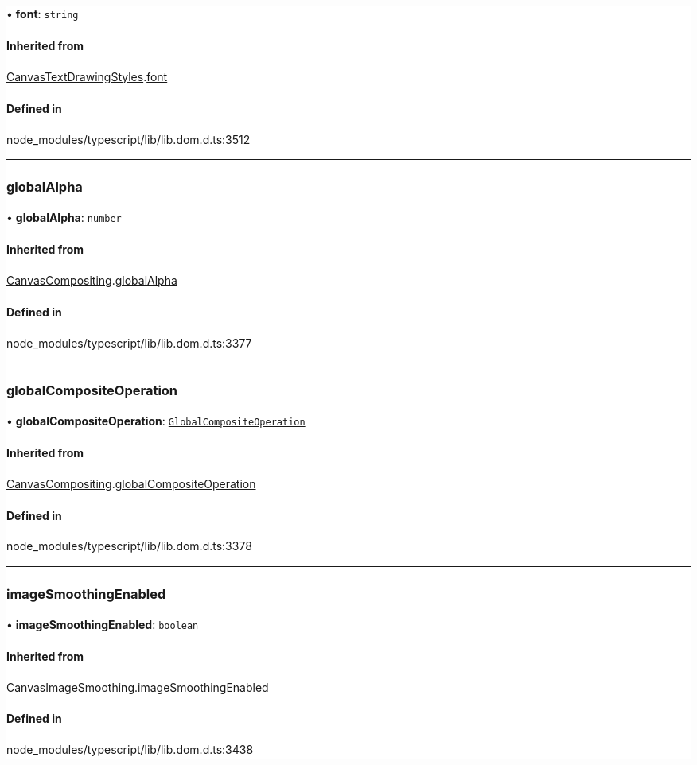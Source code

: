 • **font**: `string`

#### Inherited from

[CanvasTextDrawingStyles](input._internal_.CanvasTextDrawingStyles.md).[font](input._internal_.CanvasTextDrawingStyles.md#font)

#### Defined in

node_modules/typescript/lib/lib.dom.d.ts:3512

___

### globalAlpha

• **globalAlpha**: `number`

#### Inherited from

[CanvasCompositing](input._internal_.CanvasCompositing.md).[globalAlpha](input._internal_.CanvasCompositing.md#globalalpha)

#### Defined in

node_modules/typescript/lib/lib.dom.d.ts:3377

___

### globalCompositeOperation

• **globalCompositeOperation**: [`GlobalCompositeOperation`](../modules/input._internal_.md#globalcompositeoperation)

#### Inherited from

[CanvasCompositing](input._internal_.CanvasCompositing.md).[globalCompositeOperation](input._internal_.CanvasCompositing.md#globalcompositeoperation)

#### Defined in

node_modules/typescript/lib/lib.dom.d.ts:3378

___

### imageSmoothingEnabled

• **imageSmoothingEnabled**: `boolean`

#### Inherited from

[CanvasImageSmoothing](input._internal_.CanvasImageSmoothing.md).[imageSmoothingEnabled](input._internal_.CanvasImageSmoothing.md#imagesmoothingenabled)

#### Defined in

node_modules/typescript/lib/lib.dom.d.ts:3438

